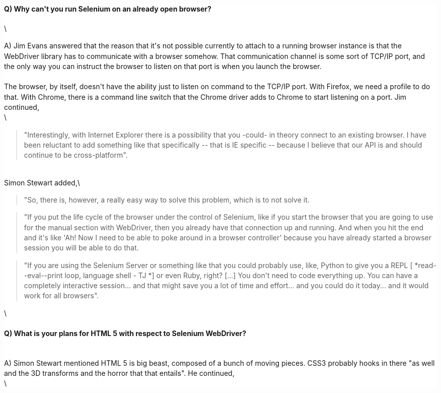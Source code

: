 #### Q) Why can\'t you run Selenium on an already open browser?

<div>

\

</div>

A\) Jim Evans answered that the reason that it\'s not possible currently
to attach to a running browser instance is that the WebDriver library
has to communicate with a browser somehow. That communication channel is
some sort of TCP/IP port, and the only way you can instruct the browser
to listen on that port is when you launch the browser.\
\
The browser, by itself, doesn\'t have the ability just to listen on
command to the TCP/IP port. With Firefox, we need a profile to do that.
With Chrome, there is a command line switch that the Chrome driver adds
to Chrome to start listening on a port. Jim continued,\
\

> \"Interestingly, with Internet Explorer there is a possibility that
> you -could- in theory connect to an existing browser. I have been
> reluctant to add something like that specifically \-- that is IE
> specific \-- because I believe that our API is and should continue to
> be cross-platform\". 

\
Simon Stewart added,\

> \"So, there is, however, a really easy way to solve this problem,
> which is to not solve it. 

> \"If you put the life cycle of the browser under the control of
> Selenium, like if you start the browser that you are going to use for
> the manual section with WebDriver, then you already have that
> connection up and running. And when you hit the end and it\'s like
> \'Ah! Now I need to be able to poke around in a browser controller\'
> because you have already started a browser session you will be able to
> do that.

> \"If you are using the Selenium Server or something like that you
> could probably use, like, Python to give you a REPL \[
> *read--eval--print loop, language shell - TJ *\] or even Ruby, right?
> \[\...\] You don\'t need to code everything up. You can have a
> completely interactive session\... and that might save you a lot of
> time and effort\... and you could do it today\... and it would work
> for all browsers\".   

\

#### Q) What is your plans for HTML 5 with respect to Selenium WebDriver?

\
A) Simon Stewart mentioned HTML 5 is big beast, composed of a bunch of
moving pieces. CSS3 probably hooks in there \"as well and the 3D
transforms and the horror that that entails\". He continued,\
\
